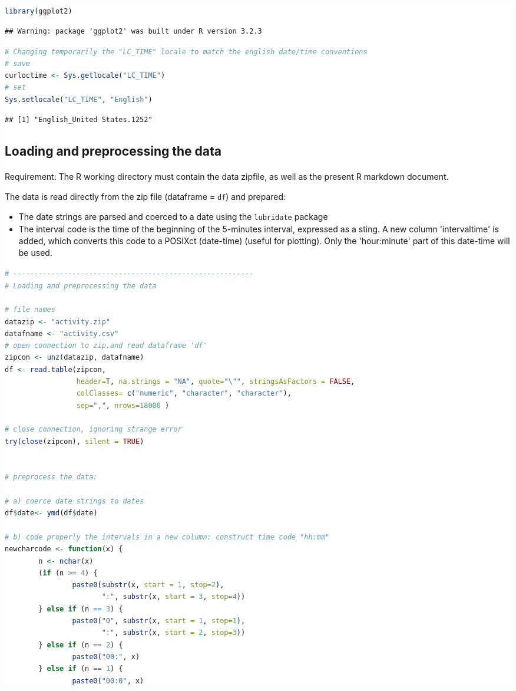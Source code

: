 ```r
library(ggplot2)
```

```
## Warning: package 'ggplot2' was built under R version 3.2.3
```

```r
# Changing temporarily the "LC_TIME" locale to match the english date/time conventions
# save
curloctime <- Sys.getlocale("LC_TIME")
# set
Sys.setlocale("LC_TIME", "English")
```

```
## [1] "English_United States.1252"
```


## Loading and preprocessing the data  
Requirement: The R working directory must contain the data zipfile, as well as the present R markdown document.

The data is read directly from the zip file (dataframe = `df`) and prepared:  
* The date strings are parsed and coerced to a date using the `lubridate` package  
* The interval code is the time of the beginning of the 5-minutes interval, expressed as a sting. A new column 'intervaltime' is added, which converts this code to a  POSIXct (date-time)  (useful for plotting). Only the 'hour:minute' part of this date-time will be used.  


```r
# ---------------------------------------------------------
# Loading and preprocessing the data

# file names
datazip <- "activity.zip"
datafname <- "activity.csv"
# open connection to zip,and read dataframe 'df'
zipcon <- unz(datazip, datafname)
df <- read.table(zipcon,
                 header=T, na.strings = "NA", quote="\"", stringsAsFactors = FALSE,
                 colClasses= c("numeric", "character", "character"),
                 sep=",", nrows=18000 )

# close connection, ignoring strange error
try(close(zipcon), silent = TRUE)


# preprocess the data:

# a) coerce date strings to dates
df$date<- ymd(df$date)

# b) code properly the intervals in a new column: construct time code "hh:mm"
newcharcode <- function(x) {
        n <- nchar(x)
        (if (n >= 4) {
                paste0(substr(x, start = 1, stop=2),
                       ":", substr(x, start = 3, stop=4))
        } else if (n == 3) {
                paste0("0", substr(x, start = 1, stop=1),
                       ":", substr(x, start = 2, stop=3))
        } else if (n == 2) {
                paste0("00:", x)
        } else if (n == 1) {
                paste0("00:0", x)
```